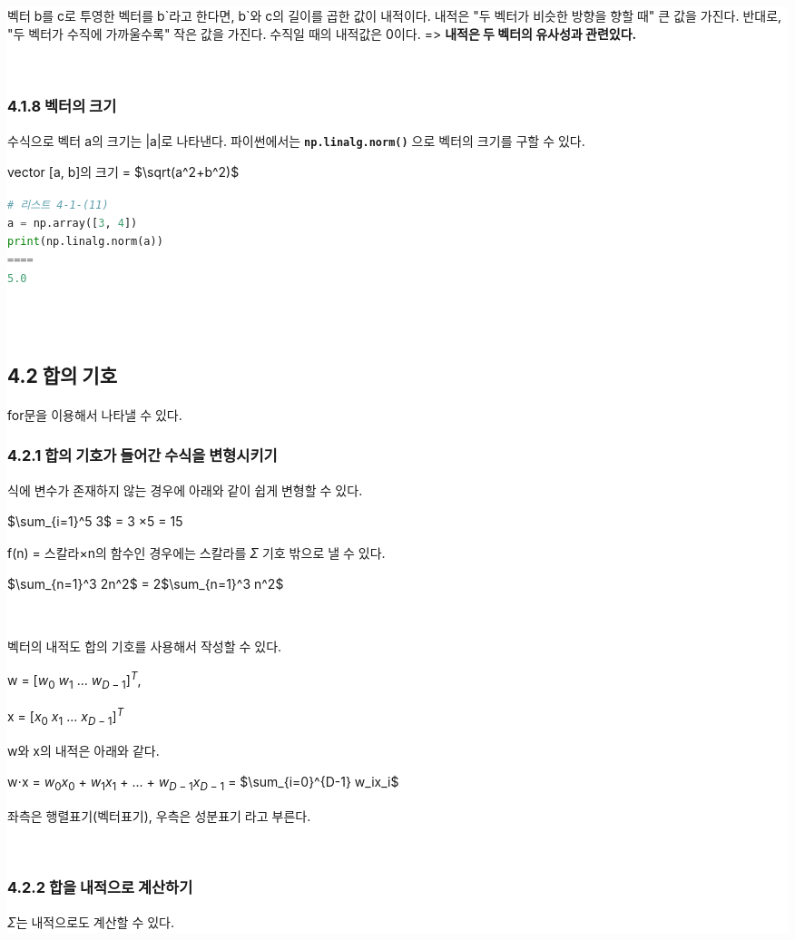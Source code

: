 벡터 b를 c로 투영한 벡터를 b\`라고 한다면, b\`와 c의 길이를 곱한 값이 내적이다.
내적은 "두 벡터가 비슷한 방향을 향할 때" 큰 값을 가진다.
반대로, "두 벡터가 수직에 가까울수록" 작은 값을 가진다. 수직일 때의 내적값은 0이다.
=> __내적은 두 벡터의 유사성과 관련있다.__

<br>

### 4.1.8 벡터의 크기
수식으로 벡터 a의 크기는 |a|로 나타낸다.
파이썬에서는 __`np.linalg.norm()`__ 으로 벡터의 크기를 구할 수 있다.

vector [a, b]의 크기 = $\sqrt(a^2+b^2)$

```python
# 리스트 4-1-(11)
a = np.array([3, 4])
print(np.linalg.norm(a))
====
5.0
```

<br>

<br>

## 4.2 합의 기호

for문을 이용해서 나타낼 수 있다.

### 4.2.1 합의 기호가 들어간 수식을 변형시키기

식에 변수가 존재하지 않는 경우에 아래와 같이 쉽게 변형할 수 있다.

$\sum_{i=1}^5 3$ = 3 $\times$5 = 15

f(n) = 스칼라$\times$n의 함수인 경우에는 스칼라를 $\Sigma$ 기호 밖으로 낼 수 있다.

$\sum_{n=1}^3 2n^2$ = 2$\sum_{n=1}^3 n^2$

<br>

벡터의 내적도 합의 기호를 사용해서 작성할 수 있다.

w = [$w_0$ $w_1$ ... $w_{D-1}$]$^T$,

x = [$x_0$ $x_1$ ... $x_{D-1}$]$^T$

w와 x의 내적은 아래와 같다.

w$\cdot$x = $w_0x_0$ + $w_1x_1$ + ... + $w_{D-1}x_{D-1}$ = $\sum_{i=0}^{D-1} w_ix_i$

좌측은 행렬표기(벡터표기), 우측은 성분표기 라고 부른다.

<br>

### 4.2.2 합을 내적으로 계산하기

$\Sigma$는 내적으로도 계산할 수 있다.
